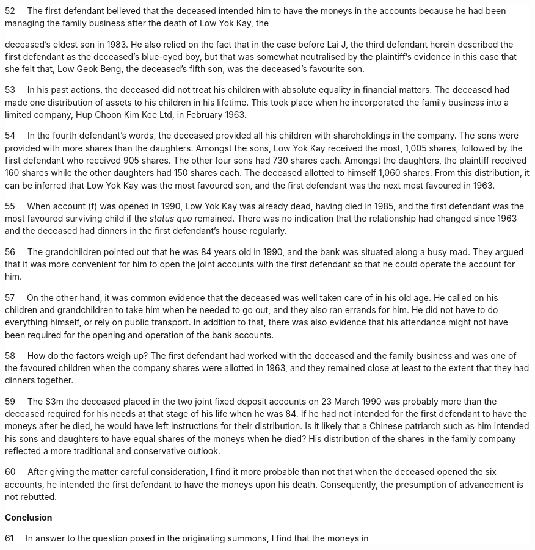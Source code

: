52     The first defendant believed that the deceased intended him to have the moneys in the accounts because he had been managing the family business after the death of Low Yok Kay, the 


deceased’s eldest son in 1983. He also relied on the fact that in the case before Lai J, the third defendant herein described the first defendant as the deceased’s blue-eyed boy, but that was somewhat neutralised by the plaintiff’s evidence in this case that she felt that, Low Geok Beng, the deceased’s fifth son, was the deceased’s favourite son. 

53     In his past actions, the deceased did not treat his children with absolute equality in financial matters. The deceased had made one distribution of assets to his children in his lifetime. This took place when he incorporated the family business into a limited company, Hup Choon Kim Kee Ltd, in February 1963. 

54     In the fourth defendant’s words, the deceased provided all his children with shareholdings in the company. The sons were provided with more shares than the daughters. Amongst the sons, Low Yok Kay received the most, 1,005 shares, followed by the first defendant who received 905 shares. The other four sons had 730 shares each. Amongst the daughters, the plaintiff received 160 shares while the other daughters had 150 shares each. The deceased allotted to himself 1,060 shares. From this distribution, it can be inferred that Low Yok Kay was the most favoured son, and the first defendant was the next most favoured in 1963. 

55     When account (f) was opened in 1990, Low Yok Kay was already dead, having died in 1985, and the first defendant was the most favoured surviving child if the _status quo_ remained. There was no indication that the relationship had changed since 1963 and the deceased had dinners in the first defendant’s house regularly. 

56     The grandchildren pointed out that he was 84 years old in 1990, and the bank was situated along a busy road. They argued that it was more convenient for him to open the joint accounts with the first defendant so that he could operate the account for him. 

57     On the other hand, it was common evidence that the deceased was well taken care of in his old age. He called on his children and grandchildren to take him when he needed to go out, and they also ran errands for him. He did not have to do everything himself, or rely on public transport. In addition to that, there was also evidence that his attendance might not have been required for the opening and operation of the bank accounts. 

58     How do the factors weigh up? The first defendant had worked with the deceased and the family business and was one of the favoured children when the company shares were allotted in 1963, and they remained close at least to the extent that they had dinners together. 

59     The $3m the deceased placed in the two joint fixed deposit accounts on 23 March 1990 was probably more than the deceased required for his needs at that stage of his life when he was 84. If he had not intended for the first defendant to have the moneys after he died, he would have left instructions for their distribution. Is it likely that a Chinese patriarch such as him intended his sons and daughters to have equal shares of the moneys when he died? His distribution of the shares in the family company reflected a more traditional and conservative outlook. 

60     After giving the matter careful consideration, I find it more probable than not that when the deceased opened the six accounts, he intended the first defendant to have the moneys upon his death. Consequently, the presumption of advancement is not rebutted. 

**Conclusion** 

61     In answer to the question posed in the originating summons, I find that the moneys in 

